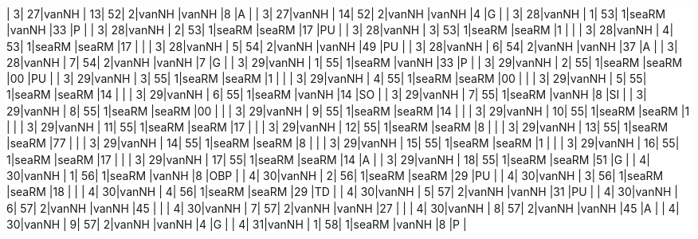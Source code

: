 |      3|    27|vanNH     |    13|       52|        2|vanNH     |vanNH   |8       |A       |
|      3|    27|vanNH     |    14|       52|        2|vanNH     |vanNH   |4       |G       |
|      3|    28|vanNH     |     1|       53|        1|seaRM     |vanNH   |33      |P       |
|      3|    28|vanNH     |     2|       53|        1|seaRM     |seaRM   |17      |PU      |
|      3|    28|vanNH     |     3|       53|        1|seaRM     |seaRM   |1       |        |
|      3|    28|vanNH     |     4|       53|        1|seaRM     |seaRM   |17      |        |
|      3|    28|vanNH     |     5|       54|        2|vanNH     |vanNH   |49      |PU      |
|      3|    28|vanNH     |     6|       54|        2|vanNH     |vanNH   |37      |A       |
|      3|    28|vanNH     |     7|       54|        2|vanNH     |vanNH   |7       |G       |
|      3|    29|vanNH     |     1|       55|        1|seaRM     |vanNH   |33      |P       |
|      3|    29|vanNH     |     2|       55|        1|seaRM     |seaRM   |00      |PU      |
|      3|    29|vanNH     |     3|       55|        1|seaRM     |seaRM   |1       |        |
|      3|    29|vanNH     |     4|       55|        1|seaRM     |seaRM   |00      |        |
|      3|    29|vanNH     |     5|       55|        1|seaRM     |seaRM   |14      |        |
|      3|    29|vanNH     |     6|       55|        1|seaRM     |vanNH   |14      |SO      |
|      3|    29|vanNH     |     7|       55|        1|seaRM     |vanNH   |8       |SI      |
|      3|    29|vanNH     |     8|       55|        1|seaRM     |seaRM   |00      |        |
|      3|    29|vanNH     |     9|       55|        1|seaRM     |seaRM   |14      |        |
|      3|    29|vanNH     |    10|       55|        1|seaRM     |seaRM   |1       |        |
|      3|    29|vanNH     |    11|       55|        1|seaRM     |seaRM   |17      |        |
|      3|    29|vanNH     |    12|       55|        1|seaRM     |seaRM   |8       |        |
|      3|    29|vanNH     |    13|       55|        1|seaRM     |seaRM   |77      |        |
|      3|    29|vanNH     |    14|       55|        1|seaRM     |seaRM   |8       |        |
|      3|    29|vanNH     |    15|       55|        1|seaRM     |seaRM   |1       |        |
|      3|    29|vanNH     |    16|       55|        1|seaRM     |seaRM   |17      |        |
|      3|    29|vanNH     |    17|       55|        1|seaRM     |seaRM   |14      |A       |
|      3|    29|vanNH     |    18|       55|        1|seaRM     |seaRM   |51      |G       |
|      4|    30|vanNH     |     1|       56|        1|seaRM     |vanNH   |8       |OBP     |
|      4|    30|vanNH     |     2|       56|        1|seaRM     |seaRM   |29      |PU      |
|      4|    30|vanNH     |     3|       56|        1|seaRM     |seaRM   |18      |        |
|      4|    30|vanNH     |     4|       56|        1|seaRM     |seaRM   |29      |TD      |
|      4|    30|vanNH     |     5|       57|        2|vanNH     |vanNH   |31      |PU      |
|      4|    30|vanNH     |     6|       57|        2|vanNH     |vanNH   |45      |        |
|      4|    30|vanNH     |     7|       57|        2|vanNH     |vanNH   |27      |        |
|      4|    30|vanNH     |     8|       57|        2|vanNH     |vanNH   |45      |A       |
|      4|    30|vanNH     |     9|       57|        2|vanNH     |vanNH   |4       |G       |
|      4|    31|vanNH     |     1|       58|        1|seaRM     |vanNH   |8       |P       |